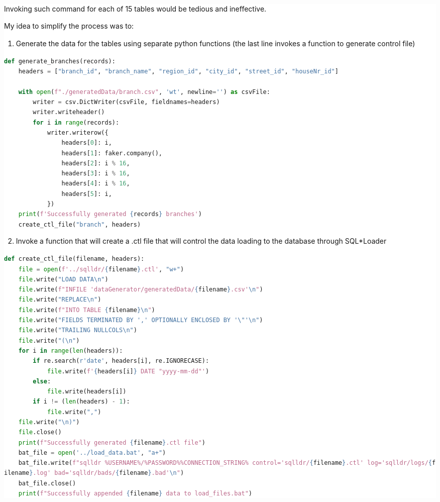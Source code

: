 Invoking such command for each of 15 tables would be tedious and ineffective.

My idea to simplify the process was to:
1. Generate the data for the tables using separate python functions (the last line invokes a function to generate control file)
```python
def generate_branches(records):
    headers = ["branch_id", "branch_name", "region_id", "city_id", "street_id", "houseNr_id"]

    with open(f"./generatedData/branch.csv", 'wt', newline='') as csvFile:
        writer = csv.DictWriter(csvFile, fieldnames=headers)
        writer.writeheader()
        for i in range(records):
            writer.writerow({
                headers[0]: i,
                headers[1]: faker.company(),
                headers[2]: i % 16,
                headers[3]: i % 16,
                headers[4]: i % 16,
                headers[5]: i,
            })
    print(f'Successfully generated {records} branches')
    create_ctl_file("branch", headers)
```

2. Invoke a function that will create a .ctl file that will control the data loading to the database through SQL*Loader

```python
def create_ctl_file(filename, headers):
    file = open(f'../sqlldr/{filename}.ctl', "w+")
    file.write("LOAD DATA\n")
    file.write(f"INFILE 'dataGenerator/generatedData/{filename}.csv'\n")
    file.write("REPLACE\n")
    file.write(f"INTO TABLE {filename}\n")
    file.write("FIELDS TERMINATED BY ',' OPTIONALLY ENCLOSED BY '\"'\n")
    file.write("TRAILING NULLCOLS\n")
    file.write("(\n")
    for i in range(len(headers)):
        if re.search(r'date', headers[i], re.IGNORECASE):
            file.write(f'{headers[i]} DATE "yyyy-mm-dd"')
        else:
            file.write(headers[i])
        if i != (len(headers) - 1):
            file.write(",")
    file.write("\n)")
    file.close()
    print(f"Successfully generated {filename}.ctl file")
    bat_file = open('../load_data.bat', "a+")
    bat_file.write(f"sqlldr %USERNAME%/%PASSWORD%%CONNECTION_STRING% control='sqlldr/{filename}.ctl' log='sqlldr/logs/{filename}.log' bad='sqlldr/bads/{filename}.bad'\n")
    bat_file.close()
    print(f"Successfully appended {filename} data to load_files.bat")

```


[product-screenshot]: images/screenshot.png
[SQLDeveloper]: https://img.shields.io/badge/SQLDeveloper-F80000?style=for-the-badge&logo=oracle&logoColor=white
[SQLDeveloper-url]: https://www.oracle.com/database/sqldeveloper/
[SQLDataModeler]: https://img.shields.io/badge/SQLDataModeler-F80000?style=for-the-badge&logo=oracle&logoColor=white
[SQLDataModeler-url]: https://www.oracle.com/database/sqldeveloper/technologies/sql-data-modeler/download/
[SQLLoader]: https://img.shields.io/badge/SQLLoader-F80000?style=for-the-badge&logo=oracle&logoColor=white
[SQLLoader-url]: https://docs.oracle.com/en/database/oracle/oracle-database/19/sutil/oracle-sql-loader.html
[Python]: https://img.shields.io/badge/Python-3776AB?style=for-the-badge&logo=python&logoColor=white
[Python-url]: https://www.python.org/